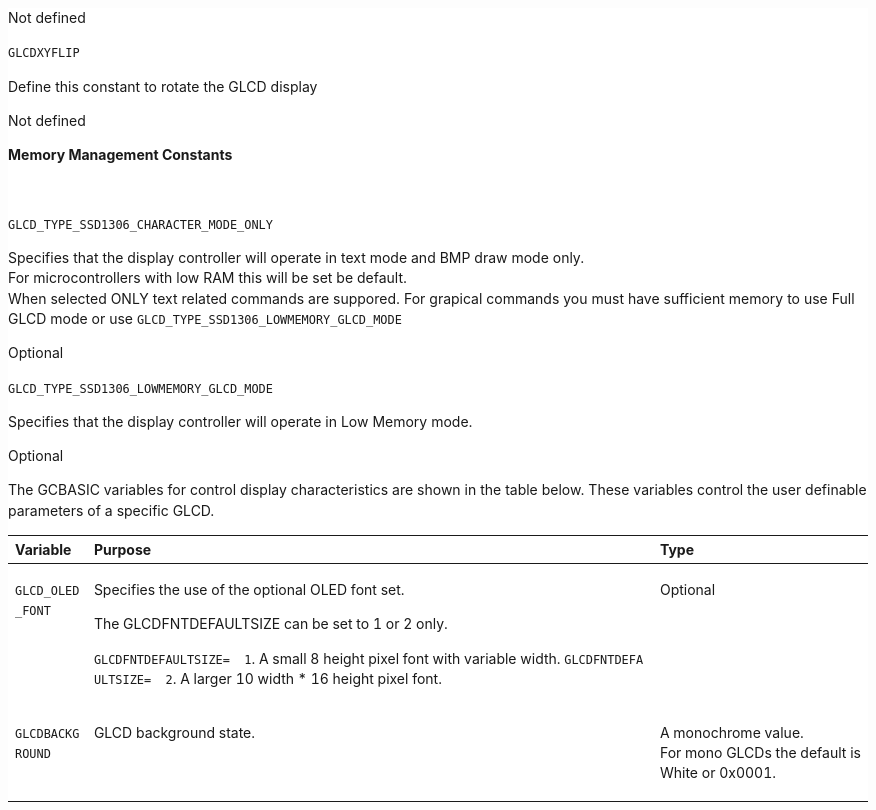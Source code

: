 <td style="text-align: left;"><p>Not defined</p></td>
</tr>
<tr class="odd">
<td style="text-align: left;"><p><code class="literal">GLCDXYFLIP</code></p></td>
<td style="text-align: left;"><p>Define this constant to rotate the GLCD display</p></td>
<td style="text-align: left;"><p>Not defined</p></td>
</tr>
<tr class="even">
<td style="text-align: left;"><p><span class="strong"><strong>Memory Management Constants</strong></span></p></td>
<td style="text-align: left;"> </td>
<td style="text-align: left;"> </td>
</tr>
<tr class="odd">
<td style="text-align: left;"><p><code class="literal">GLCD_TYPE_SSD1306_CHARACTER_MODE_ONLY</code></p></td>
<td style="text-align: left;"><p>Specifies that the display controller will operate in text mode and BMP draw mode only.<br />
For microcontrollers with low RAM this will be set be default.<br />
When selected ONLY text related commands are suppored. For grapical commands you must have sufficient memory to use Full GLCD mode or use <code class="literal">GLCD_TYPE_SSD1306_LOWMEMORY_GLCD_MODE</code></p></td>
<td style="text-align: left;"><p>Optional</p></td>
</tr>
<tr class="even">
<td style="text-align: left;"><p><code class="literal">GLCD_TYPE_SSD1306_LOWMEMORY_GLCD_MODE</code></p></td>
<td style="text-align: left;"><p>Specifies that the display controller will operate in Low Memory mode.</p></td>
<td style="text-align: left;"><p>Optional</p></td>
</tr>
</tbody>
</table>

</div>

The GCBASIC variables for control display characteristics are shown in
the table below. These variables control the user definable parameters
of a specific GLCD.

<div class="informaltable">

<table data-border="1">
<thead>
<tr class="header">
<th style="text-align: left;"><span class="strong"><strong>Variable</strong></span></th>
<th style="text-align: left;"><span class="strong"><strong>Purpose</strong></span></th>
<th style="text-align: left;"><span class="strong"><strong>Type</strong></span></th>
</tr>
</thead>
<tbody>
<tr class="odd">
<td style="text-align: left;"><p><code class="literal">GLCD_OLED_FONT</code></p></td>
<td style="text-align: left;"><p>Specifies the use of the optional OLED font set.</p>
<p>The GLCDFNTDEFAULTSIZE can be set to 1 or 2 only.</p>
<p><code class="literal">GLCDFNTDEFAULTSIZE=  1</code>. A small 8 height pixel font with variable width. <code class="literal">GLCDFNTDEFAULTSIZE=  2</code>. A larger 10 width * 16 height pixel font.</p></td>
<td style="text-align: left;"><p>Optional</p></td>
</tr>
<tr class="even">
<td style="text-align: left;"><p><code class="literal">GLCDBACKGROUND</code></p></td>
<td style="text-align: left;"><p>GLCD background state.</p></td>
<td style="text-align: left;"><p>A monochrome value.<br />
For mono GLCDs the default is White or 0x0001.</p></td>